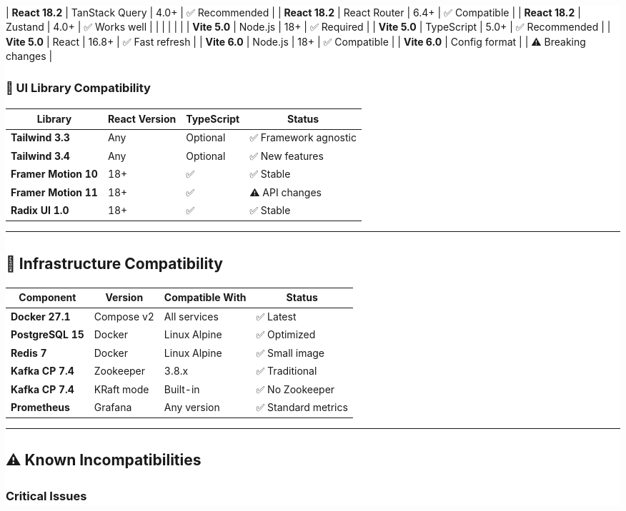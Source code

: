 | **React 18.2** | TanStack Query | 4.0+ | ✅ Recommended |
| **React 18.2** | React Router | 6.4+ | ✅ Compatible |
| **React 18.2** | Zustand | 4.0+ | ✅ Works well |
| | | | |
| **Vite 5.0** | Node.js | 18+ | ✅ Required |
| **Vite 5.0** | TypeScript | 5.0+ | ✅ Recommended |
| **Vite 5.0** | React | 16.8+ | ✅ Fast refresh |
| **Vite 6.0** | Node.js | 18+ | ✅ Compatible |
| **Vite 6.0** | Config format | | ⚠️ Breaking changes |

### 🎯 UI Library Compatibility

| Library | React Version | TypeScript | Status |
|---------|--------------|------------|---------|
| **Tailwind 3.3** | Any | Optional | ✅ Framework agnostic |
| **Tailwind 3.4** | Any | Optional | ✅ New features |
| **Framer Motion 10** | 18+ | ✅ | ✅ Stable |
| **Framer Motion 11** | 18+ | ✅ | ⚠️ API changes |
| **Radix UI 1.0** | 18+ | ✅ | ✅ Stable |

---

## 🐳 Infrastructure Compatibility

| Component | Version | Compatible With | Status |
|-----------|---------|-----------------|---------|
| **Docker 27.1** | Compose v2 | All services | ✅ Latest |
| **PostgreSQL 15** | Docker | Linux Alpine | ✅ Optimized |
| **Redis 7** | Docker | Linux Alpine | ✅ Small image |
| **Kafka CP 7.4** | Zookeeper | 3.8.x | ✅ Traditional |
| **Kafka CP 7.4** | KRaft mode | Built-in | ✅ No Zookeeper |
| **Prometheus** | Grafana | Any version | ✅ Standard metrics |

---

## ⚠️ Known Incompatibilities

### Critical Issues

